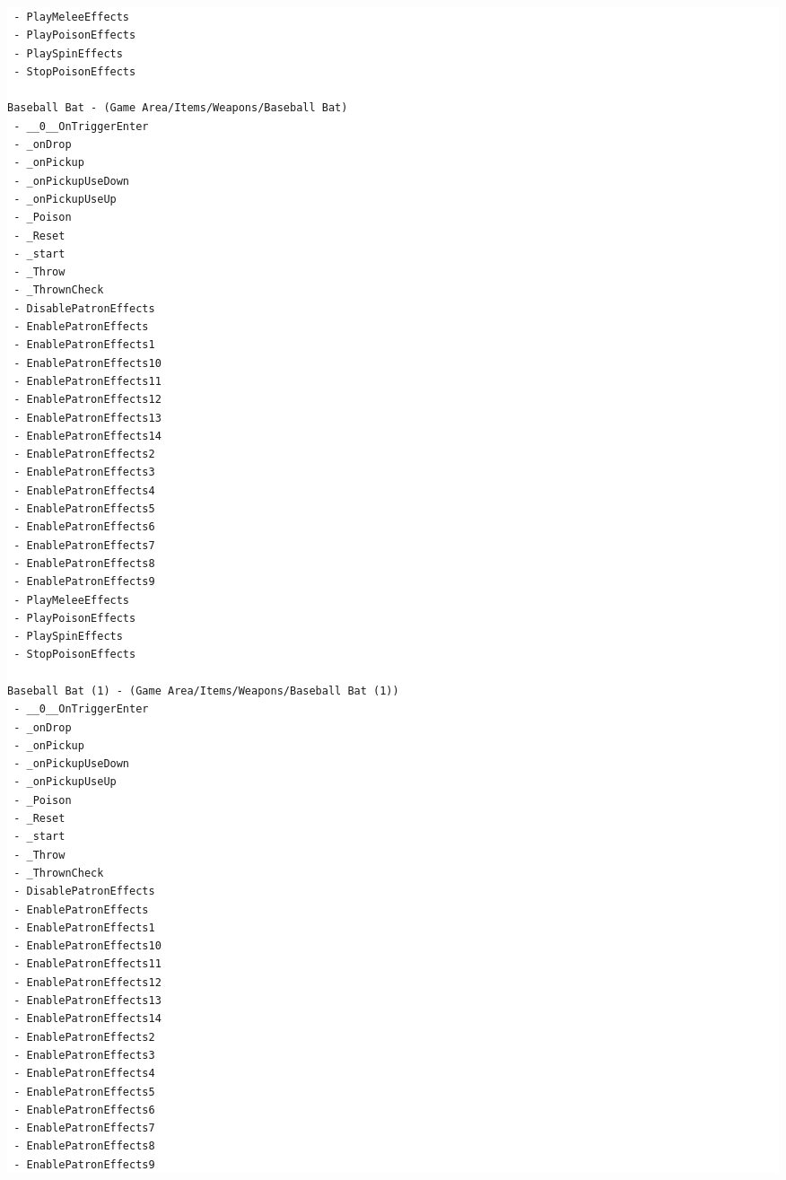      - PlayMeleeEffects
     - PlayPoisonEffects
     - PlaySpinEffects
     - StopPoisonEffects

    Baseball Bat - (Game Area/Items/Weapons/Baseball Bat)
     - __0__OnTriggerEnter
     - _onDrop
     - _onPickup
     - _onPickupUseDown
     - _onPickupUseUp
     - _Poison
     - _Reset
     - _start
     - _Throw
     - _ThrownCheck
     - DisablePatronEffects
     - EnablePatronEffects
     - EnablePatronEffects1
     - EnablePatronEffects10
     - EnablePatronEffects11
     - EnablePatronEffects12
     - EnablePatronEffects13
     - EnablePatronEffects14
     - EnablePatronEffects2
     - EnablePatronEffects3
     - EnablePatronEffects4
     - EnablePatronEffects5
     - EnablePatronEffects6
     - EnablePatronEffects7
     - EnablePatronEffects8
     - EnablePatronEffects9
     - PlayMeleeEffects
     - PlayPoisonEffects
     - PlaySpinEffects
     - StopPoisonEffects

    Baseball Bat (1) - (Game Area/Items/Weapons/Baseball Bat (1))
     - __0__OnTriggerEnter
     - _onDrop
     - _onPickup
     - _onPickupUseDown
     - _onPickupUseUp
     - _Poison
     - _Reset
     - _start
     - _Throw
     - _ThrownCheck
     - DisablePatronEffects
     - EnablePatronEffects
     - EnablePatronEffects1
     - EnablePatronEffects10
     - EnablePatronEffects11
     - EnablePatronEffects12
     - EnablePatronEffects13
     - EnablePatronEffects14
     - EnablePatronEffects2
     - EnablePatronEffects3
     - EnablePatronEffects4
     - EnablePatronEffects5
     - EnablePatronEffects6
     - EnablePatronEffects7
     - EnablePatronEffects8
     - EnablePatronEffects9